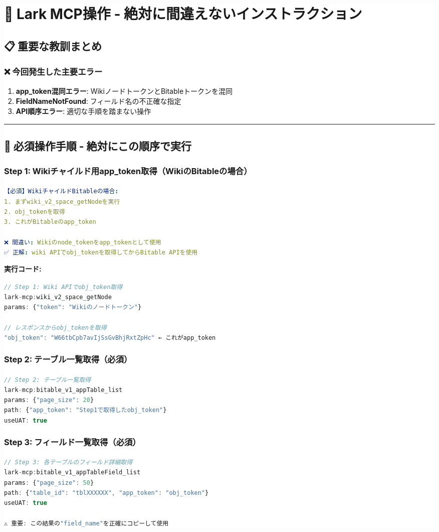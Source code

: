 # 🚨 Lark MCP操作 - 絶対に間違えないインストラクション

## 📋 重要な教訓まとめ

### ❌ 今回発生した主要エラー
1. **app_token混同エラー**: WikiノードトークンとBitableトークンを混同
2. **FieldNameNotFound**: フィールド名の不正確な指定
3. **API順序エラー**: 適切な手順を踏まない操作

---

## 🔧 必須操作手順 - 絶対にこの順序で実行

### Step 1: Wikiチャイルド用app_token取得（WikiのBitableの場合）

```yaml
【必須】WikiチャイルドBitableの場合:
1. まずwiki_v2_space_getNodeを実行
2. obj_tokenを取得
3. これがBitableのapp_token

❌ 間違い: Wikiのnode_tokenをapp_tokenとして使用
✅ 正解: wiki APIでobj_tokenを取得してからBitable APIを使用
```

**実行コード:**
```javascript
// Step 1: Wiki APIでobj_token取得
lark-mcp:wiki_v2_space_getNode
params: {"token": "Wikiのノードトークン"}

// レスポンスからobj_tokenを取得
"obj_token": "W66tbCpb7avIjSsGvBhjRxtZpHc" ← これがapp_token
```

### Step 2: テーブル一覧取得（必須）

```javascript
// Step 2: テーブル一覧取得
lark-mcp:bitable_v1_appTable_list
params: {"page_size": 20}
path: {"app_token": "Step1で取得したobj_token"}
useUAT: true
```

### Step 3: フィールド一覧取得（必須）

```javascript
// Step 3: 各テーブルのフィールド詳細取得
lark-mcp:bitable_v1_appTableField_list
params: {"page_size": 50}
path: {"table_id": "tblXXXXXX", "app_token": "obj_token"}
useUAT: true

⚠️ 重要: この結果の"field_name"を正確にコピーして使用
```
